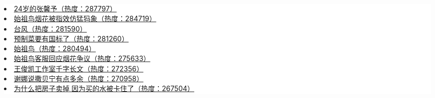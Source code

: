 <li>
<a href="https://s.weibo.com/weibo?q=%2324%E5%B2%81%E7%9A%84%E5%BC%A0%E9%A6%A8%E4%BA%88%23" target="weibo">
24岁的张馨予（热度：287797）
</a>
</li>

<li>
<a href="https://s.weibo.com/weibo?q=%23%E5%A7%8B%E7%A5%96%E9%B8%9F%E7%83%9F%E8%8A%B1%E8%A2%AB%E6%8C%87%E6%95%88%E4%BB%BF%E7%8C%9B%E7%8A%B8%E8%B1%A1%23" target="weibo">
始祖鸟烟花被指效仿猛犸象（热度：284719）
</a>
</li>

<li>
<a href="https://s.weibo.com/weibo?q=%23%E5%8F%B0%E9%A3%8E%23" target="weibo">
台风（热度：281590）
</a>
</li>

<li>
<a href="https://s.weibo.com/weibo?q=%23%E9%A2%84%E5%88%B6%E8%8F%9C%E8%A6%81%E6%9C%89%E5%9B%BD%E6%A0%87%E4%BA%86%23" target="weibo">
预制菜要有国标了（热度：281260）
</a>
</li>

<li>
<a href="https://s.weibo.com/weibo?q=%23%E5%A7%8B%E7%A5%96%E9%B8%9F%23" target="weibo">
始祖鸟（热度：280494）
</a>
</li>

<li>
<a href="https://s.weibo.com/weibo?q=%23%E5%A7%8B%E7%A5%96%E9%B8%9F%E5%AE%A2%E6%9C%8D%E5%9B%9E%E5%BA%94%E7%83%9F%E8%8A%B1%E4%BA%89%E8%AE%AE%23" target="weibo">
始祖鸟客服回应烟花争议（热度：275633）
</a>
</li>

<li>
<a href="https://s.weibo.com/weibo?q=%23%E7%8E%8B%E4%BF%8A%E5%87%AF%E5%B7%A5%E4%BD%9C%E5%AE%A4%E5%8D%83%E5%AD%97%E9%95%BF%E6%96%87%23" target="weibo">
王俊凯工作室千字长文（热度：272356）
</a>
</li>

<li>
<a href="https://s.weibo.com/weibo?q=%23%E8%B0%A2%E5%A8%9C%E8%AF%B4%E6%92%92%E8%B4%9D%E5%AE%81%E6%9C%89%E7%82%B9%E5%A4%9A%E4%BD%99%23" target="weibo">
谢娜说撒贝宁有点多余（热度：270958）
</a>
</li>

<li>
<a href="https://s.weibo.com/weibo?q=%23%E4%B8%BA%E4%BB%80%E4%B9%88%E6%8A%8A%E6%88%BF%E5%AD%90%E5%8D%96%E6%8E%89%20%E5%9B%A0%E4%B8%BA%E4%B9%B0%E7%9A%84%E6%B0%B4%E8%A2%AB%E5%8D%A1%E4%BD%8F%E4%BA%86%23" target="weibo">
为什么把房子卖掉 因为买的水被卡住了（热度：267504）
</a>
</li>
